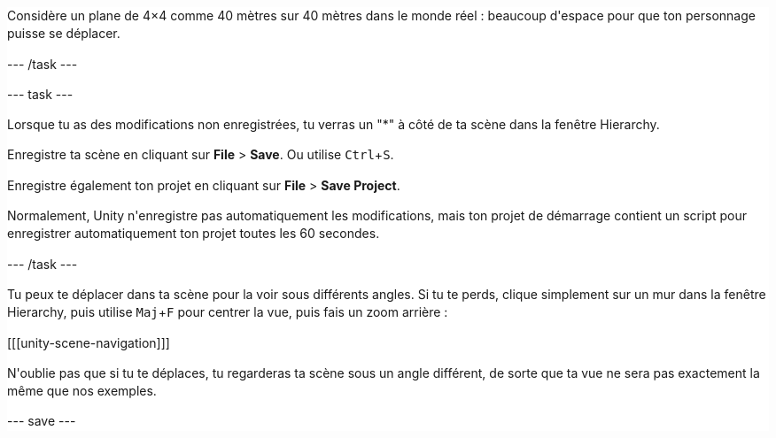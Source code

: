 Considère un plane de 4×4 comme 40 mètres sur 40 mètres dans le monde réel : beaucoup d'espace pour que ton personnage puisse se déplacer.

--- /task ---

--- task ---

Lorsque tu as des modifications non enregistrées, tu verras un "*" à côté de ta scène dans la fenêtre Hierarchy.

Enregistre ta scène en cliquant sur **File** > **Save**. Ou utilise <kbd>Ctrl</kbd>+<kbd>S</kbd>.

Enregistre également ton projet en cliquant sur **File** > **Save Project**.

Normalement, Unity n'enregistre pas automatiquement les modifications, mais ton projet de démarrage contient un script pour enregistrer automatiquement ton projet toutes les 60 secondes.

--- /task ---

Tu peux te déplacer dans ta scène pour la voir sous différents angles. Si tu te perds, clique simplement sur un mur dans la fenêtre Hierarchy, puis utilise <kbd>Maj</kbd>+<kbd>F</kbd> pour centrer la vue, puis fais un zoom arrière :

[[[unity-scene-navigation]]]

N'oublie pas que si tu te déplaces, tu regarderas ta scène sous un angle différent, de sorte que ta vue ne sera pas exactement la même que nos exemples.

--- save ---
